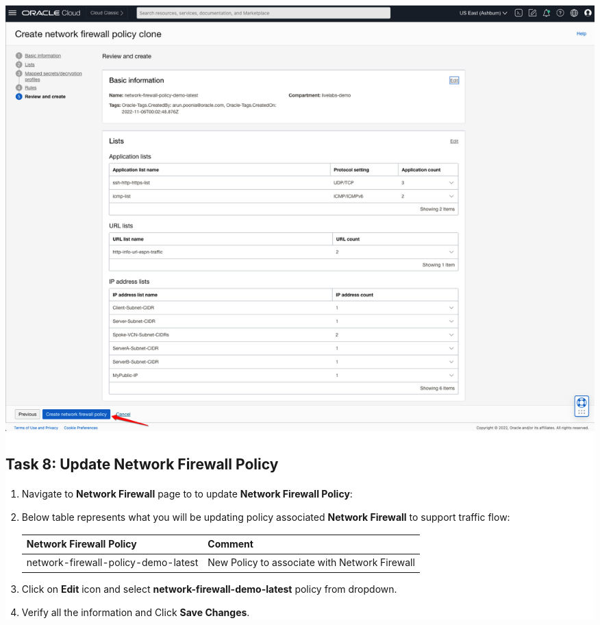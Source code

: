    ![Clone Network Firewall Policy Review and Complete Workflow](../common/images/clone-network-firewall-review-final-updates.png " ")

## Task 8: Update Network Firewall Policy

1. Navigate to **Network Firewall** page to to update **Network Firewall Policy**: 

2. Below table represents what you will be updating policy associated **Network Firewall** to support traffic flow:

      | Network Firewall Policy    | Comment                                                    |
      |---------------------------------------|---------------------------|
      | network-firewall-policy-demo-latest          |   New Policy to associate with Network Firewall |

3. Click on **Edit** icon and select **network-firewall-demo-latest** policy from dropdown. 

4. Verify all the information and Click **Save Changes**.
